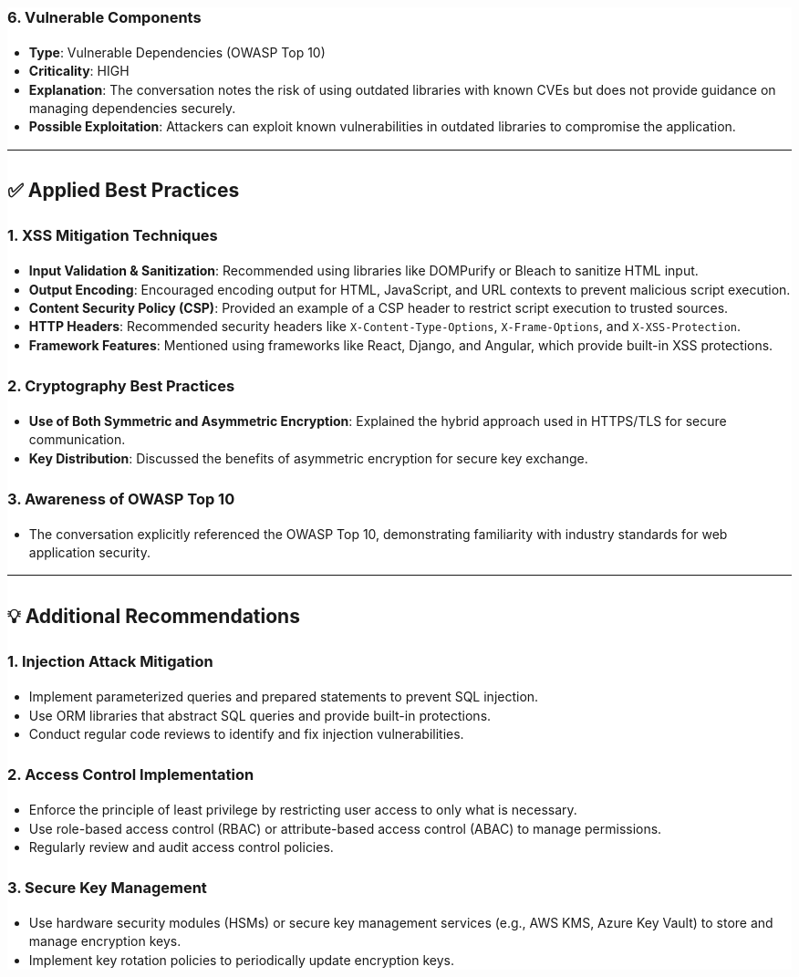 ### 6. **Vulnerable Components**
- **Type**: Vulnerable Dependencies (OWASP Top 10)
- **Criticality**: HIGH
- **Explanation**: The conversation notes the risk of using outdated libraries with known CVEs but does not provide guidance on managing dependencies securely.
- **Possible Exploitation**: Attackers can exploit known vulnerabilities in outdated libraries to compromise the application.

---

## ✅ Applied Best Practices
### 1. **XSS Mitigation Techniques**
- **Input Validation & Sanitization**: Recommended using libraries like DOMPurify or Bleach to sanitize HTML input.
- **Output Encoding**: Encouraged encoding output for HTML, JavaScript, and URL contexts to prevent malicious script execution.
- **Content Security Policy (CSP)**: Provided an example of a CSP header to restrict script execution to trusted sources.
- **HTTP Headers**: Recommended security headers like `X-Content-Type-Options`, `X-Frame-Options`, and `X-XSS-Protection`.
- **Framework Features**: Mentioned using frameworks like React, Django, and Angular, which provide built-in XSS protections.

### 2. **Cryptography Best Practices**
- **Use of Both Symmetric and Asymmetric Encryption**: Explained the hybrid approach used in HTTPS/TLS for secure communication.
- **Key Distribution**: Discussed the benefits of asymmetric encryption for secure key exchange.

### 3. **Awareness of OWASP Top 10**
- The conversation explicitly referenced the OWASP Top 10, demonstrating familiarity with industry standards for web application security.

---

## 💡 Additional Recommendations
### 1. **Injection Attack Mitigation**
- Implement parameterized queries and prepared statements to prevent SQL injection.
- Use ORM libraries that abstract SQL queries and provide built-in protections.
- Conduct regular code reviews to identify and fix injection vulnerabilities.

### 2. **Access Control Implementation**
- Enforce the principle of least privilege by restricting user access to only what is necessary.
- Use role-based access control (RBAC) or attribute-based access control (ABAC) to manage permissions.
- Regularly review and audit access control policies.

### 3. **Secure Key Management**
- Use hardware security modules (HSMs) or secure key management services (e.g., AWS KMS, Azure Key Vault) to store and manage encryption keys.
- Implement key rotation policies to periodically update encryption keys.
